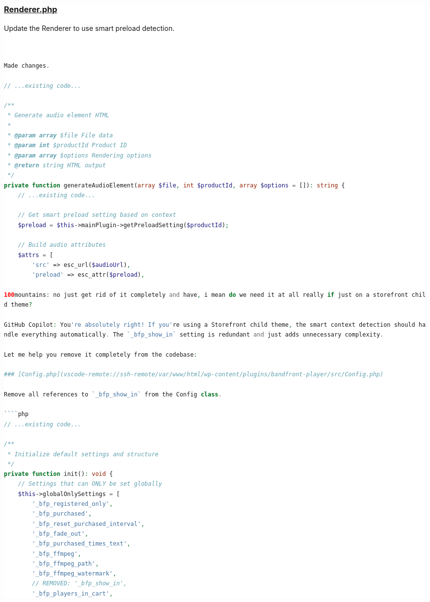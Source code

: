 ### [Renderer.php](vscode-remote://ssh-remote/var/www/html/wp-content/plugins/bandfront-player/src/Renderer.php)

Update the Renderer to use smart preload detection.

````php


Made changes.

// ...existing code...

/**
 * Generate audio element HTML
 * 
 * @param array $file File data
 * @param int $productId Product ID
 * @param array $options Rendering options
 * @return string HTML output
 */
private function generateAudioElement(array $file, int $productId, array $options = []): string {
    // ...existing code...
    
    // Get smart preload setting based on context
    $preload = $this->mainPlugin->getPreloadSetting($productId);
    
    // Build audio attributes
    $attrs = [
        'src' => esc_url($audioUrl),
        'preload' => esc_attr($preload),

100mountains: no just get rid of it completely and have, i mean do we need it at all really if just on a storefront child theme? 

GitHub Copilot: You're absolutely right! If you're using a Storefront child theme, the smart context detection should handle everything automatically. The `_bfp_show_in` setting is redundant and just adds unnecessary complexity.

Let me help you remove it completely from the codebase:

### [Config.php](vscode-remote://ssh-remote/var/www/html/wp-content/plugins/bandfront-player/src/Config.php)

Remove all references to `_bfp_show_in` from the Config class.

````php
// ...existing code...

/**
 * Initialize default settings and structure
 */
private function init(): void {
    // Settings that can ONLY be set globally
    $this->globalOnlySettings = [
        '_bfp_registered_only',
        '_bfp_purchased',
        '_bfp_reset_purchased_interval',
        '_bfp_fade_out',
        '_bfp_purchased_times_text',
        '_bfp_ffmpeg',
        '_bfp_ffmpeg_path',
        '_bfp_ffmpeg_watermark',
        // REMOVED: '_bfp_show_in',
        '_bfp_players_in_cart',
````